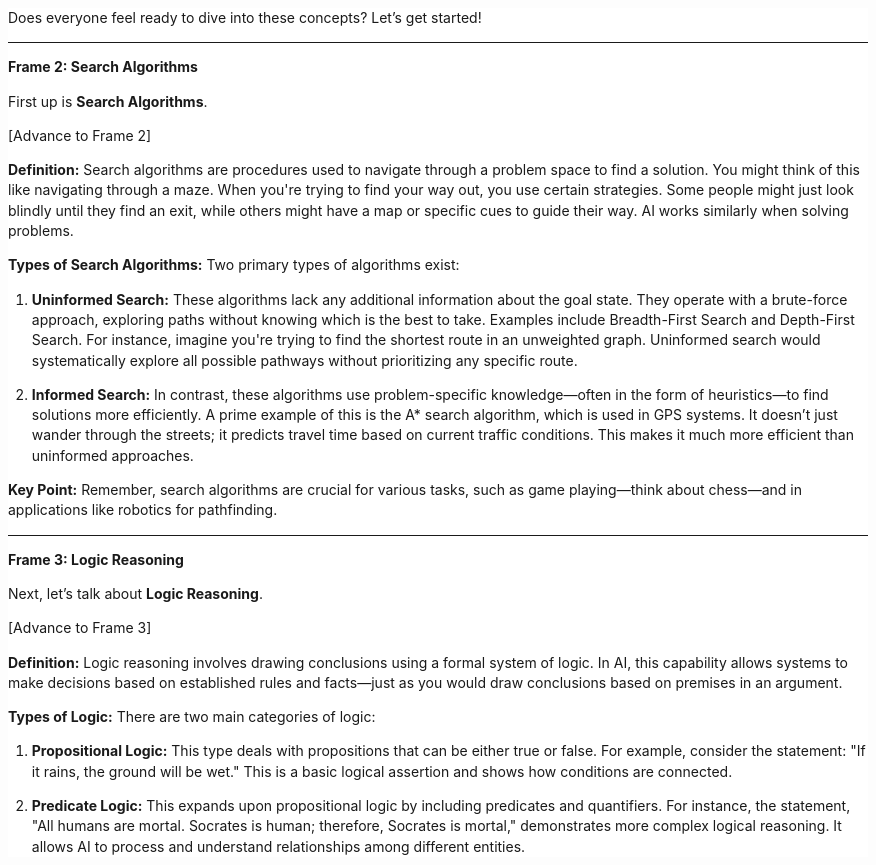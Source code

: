 Does everyone feel ready to dive into these concepts? Let’s get started!

---

**Frame 2: Search Algorithms**

First up is **Search Algorithms**. 

[Advance to Frame 2]

**Definition:**
Search algorithms are procedures used to navigate through a problem space to find a solution. You might think of this like navigating through a maze. When you're trying to find your way out, you use certain strategies. Some people might just look blindly until they find an exit, while others might have a map or specific cues to guide their way. AI works similarly when solving problems.

**Types of Search Algorithms:**
Two primary types of algorithms exist:

1. **Uninformed Search:** These algorithms lack any additional information about the goal state. They operate with a brute-force approach, exploring paths without knowing which is the best to take. Examples include Breadth-First Search and Depth-First Search. For instance, imagine you're trying to find the shortest route in an unweighted graph. Uninformed search would systematically explore all possible pathways without prioritizing any specific route.
  
2. **Informed Search:** In contrast, these algorithms use problem-specific knowledge—often in the form of heuristics—to find solutions more efficiently. A prime example of this is the A* search algorithm, which is used in GPS systems. It doesn’t just wander through the streets; it predicts travel time based on current traffic conditions. This makes it much more efficient than uninformed approaches.

**Key Point:** Remember, search algorithms are crucial for various tasks, such as game playing—think about chess—and in applications like robotics for pathfinding.

---

**Frame 3: Logic Reasoning**

Next, let’s talk about **Logic Reasoning**.

[Advance to Frame 3]

**Definition:**
Logic reasoning involves drawing conclusions using a formal system of logic. In AI, this capability allows systems to make decisions based on established rules and facts—just as you would draw conclusions based on premises in an argument.

**Types of Logic:**
There are two main categories of logic:

1. **Propositional Logic:** This type deals with propositions that can be either true or false. For example, consider the statement: "If it rains, the ground will be wet." This is a basic logical assertion and shows how conditions are connected.

2. **Predicate Logic:** This expands upon propositional logic by including predicates and quantifiers. For instance, the statement, "All humans are mortal. Socrates is human; therefore, Socrates is mortal," demonstrates more complex logical reasoning. It allows AI to process and understand relationships among different entities.
